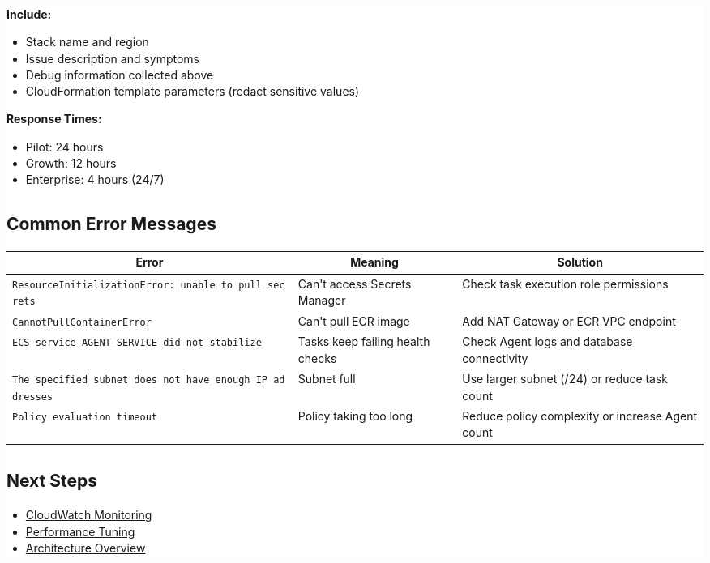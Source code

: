 **Include:**
- Stack name and region
- Issue description and symptoms
- Debug information collected above
- CloudFormation template parameters (redact sensitive values)

**Response Times:**
- Pilot: 24 hours
- Growth: 12 hours
- Enterprise: 4 hours (24/7)

## Common Error Messages

| Error | Meaning | Solution |
|-------|---------|----------|
| `ResourceInitializationError: unable to pull secrets` | Can't access Secrets Manager | Check task execution role permissions |
| `CannotPullContainerError` | Can't pull ECR image | Add NAT Gateway or ECR VPC endpoint |
| `ECS service AGENT_SERVICE did not stabilize` | Tasks keep failing health checks | Check Agent logs and database connectivity |
| `The specified subnet does not have enough IP addresses` | Subnet full | Use larger subnet (/24) or reduce task count |
| `Policy evaluation timeout` | Policy taking too long | Reduce policy complexity or increase Agent count |

## Next Steps

- [CloudWatch Monitoring](/docs/monitoring/cloudwatch)
- [Performance Tuning](/docs/monitoring/performance-tuning)
- [Architecture Overview](/docs/architecture/overview)
